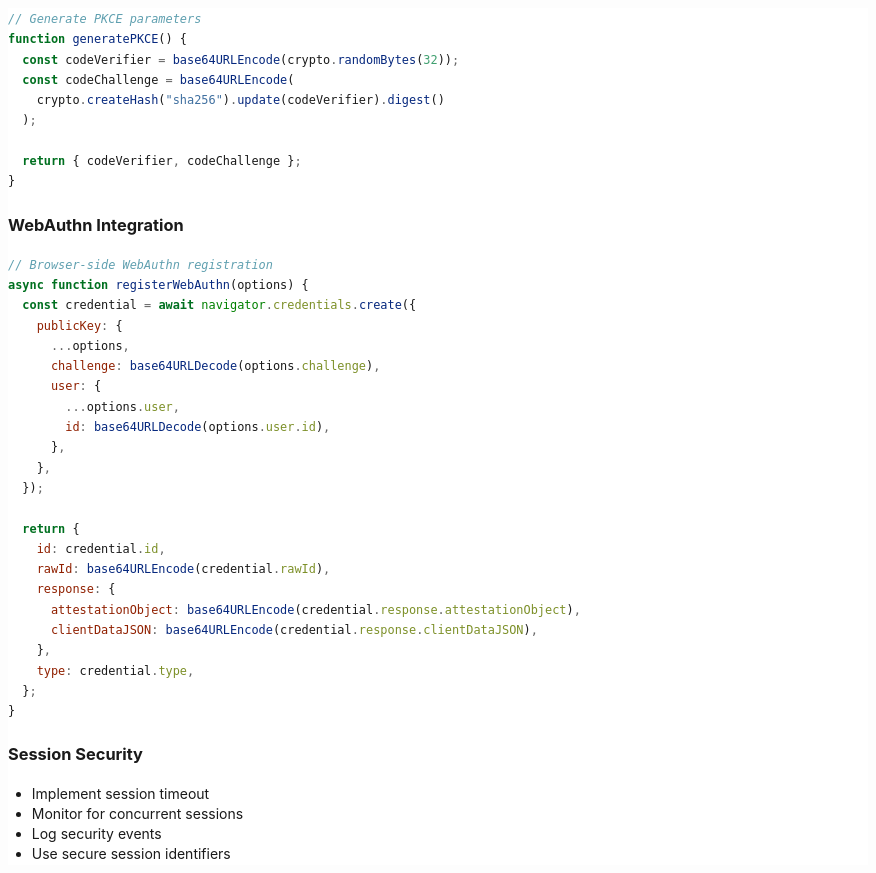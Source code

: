 ```javascript
// Generate PKCE parameters
function generatePKCE() {
  const codeVerifier = base64URLEncode(crypto.randomBytes(32));
  const codeChallenge = base64URLEncode(
    crypto.createHash("sha256").update(codeVerifier).digest()
  );

  return { codeVerifier, codeChallenge };
}
```

### WebAuthn Integration

```javascript
// Browser-side WebAuthn registration
async function registerWebAuthn(options) {
  const credential = await navigator.credentials.create({
    publicKey: {
      ...options,
      challenge: base64URLDecode(options.challenge),
      user: {
        ...options.user,
        id: base64URLDecode(options.user.id),
      },
    },
  });

  return {
    id: credential.id,
    rawId: base64URLEncode(credential.rawId),
    response: {
      attestationObject: base64URLEncode(credential.response.attestationObject),
      clientDataJSON: base64URLEncode(credential.response.clientDataJSON),
    },
    type: credential.type,
  };
}
```

### Session Security

- Implement session timeout
- Monitor for concurrent sessions
- Log security events
- Use secure session identifiers
